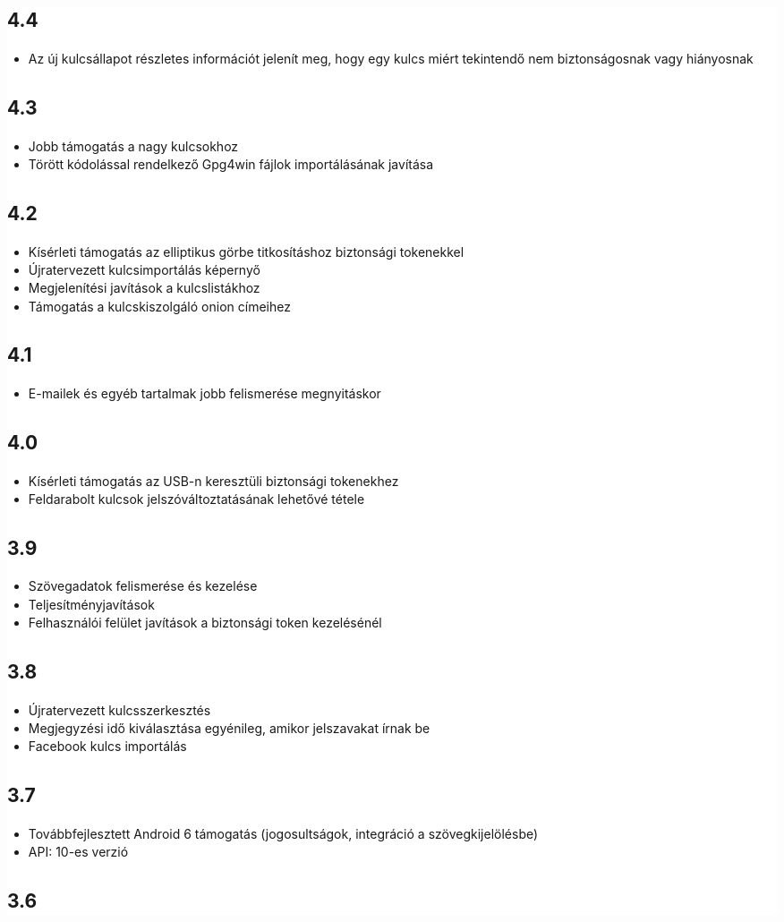 
## 4.4

  * Az új kulcsállapot részletes információt jelenít meg, hogy egy kulcs miért tekintendő nem biztonságosnak vagy hiányosnak


## 4.3

  * Jobb támogatás a nagy kulcsokhoz
  * Törött kódolással rendelkező Gpg4win fájlok importálásának javítása


## 4.2

  * Kísérleti támogatás az elliptikus görbe titkosításhoz biztonsági tokenekkel
  * Újratervezett kulcsimportálás képernyő
  * Megjelenítési javítások a kulcslistákhoz
  * Támogatás a kulcskiszolgáló onion címeihez


## 4.1

  * E-mailek és egyéb tartalmak jobb felismerése megnyitáskor


## 4.0

  * Kísérleti támogatás az USB-n keresztüli biztonsági tokenekhez
  * Feldarabolt kulcsok jelszóváltoztatásának lehetővé tétele


## 3.9

  * Szövegadatok felismerése és kezelése
  * Teljesítményjavítások
  * Felhasználói felület javítások a biztonsági token kezelésénél


## 3.8

  * Újratervezett kulcsszerkesztés
  * Megjegyzési idő kiválasztása egyénileg, amikor jelszavakat írnak be
  * Facebook kulcs importálás


## 3.7

  * Továbbfejlesztett Android 6 támogatás (jogosultságok, integráció a szövegkijelölésbe)
  * API: 10-es verzió


## 3.6
